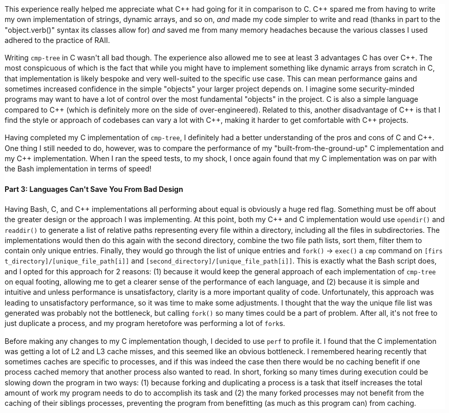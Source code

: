 This experience really helped me appreciate what C++ had going for it in
comparison to C. C++ spared me from having to write my own implementation of
strings, dynamic arrays, and so on, *and* made my code simpler to write and
read (thanks in part to the "object.verb()" syntax its classes allow for) *and*
saved me from many memory headaches because the various classes I used adhered
to the practice of RAII.

Writing `cmp-tree` in C wasn't all bad though. The experience also allowed me
to see at least 3 advantages C has over C++. The most conspicuous of which is
the fact that while you might have to implement something like dynamic arrays
from scratch in C, that implementation is likely bespoke and very well-suited
to the specific use case. This can mean performance gains and sometimes
increased confidence in the simple "objects" your larger project depends on. I
imagine some security-minded programs may want to have a lot of control over
the most fundamental "objects" in the project. C is also a simple language
compared to C++ (which is definitely more on the side of over-engineered).
Related to this, another disadvantage of C++ is that I find the style or
approach of codebases can vary a lot with C++, making it harder to get
comfortable with C++ projects.

Having completed my C implementation of `cmp-tree`, I definitely had a better
understanding of the pros and cons of C and C++. One thing I still needed to
do, however, was to compare the performance of my "built-from-the-ground-up" C
implementation and my C++ implementation. When I ran the speed tests, to my
shock, I once again found that my C implementation was on par with the Bash
implementation in terms of speed!

#### Part 3: Languages Can't Save You From Bad Design

Having Bash, C, and C++ implementations all performing about equal is obviously
a huge red flag. Something must be off about the greater design or the approach
I was implementing. At this point, both my C++ and C implementation would use
`opendir()` and `readdir()` to generate a list of relative paths representing
every file within a directory, including all the files in subdirectories. The
implementations would then do this again with the second directory, combine the
two file path lists, sort them, filter them to contain only unique entries.
Finally, they would go through the list of unique entries and `fork()` ->
`exec()` a `cmp` command on `[first_directory]/[unique_file_path[i]]` and
`[second_directory]/[unique_file_path[i]]`. This is exactly what the Bash
script does, and I opted for this approach for 2 reasons: (1) because it would
keep the general approach of each implementation of `cmp-tree` on equal
footing, allowing me to get a clearer sense of the performance of each
language, and (2) because it is simple and intuitive and unless performance is
unsatisfactory, clarity is a more important quality of code. Unfortunately,
this approach was leading to unsatisfactory performance, so it was time to make
some adjustments. I thought that the way the unique file list was generated was
probably not the bottleneck, but calling `fork()` so many times could be a part
of problem. After all, it's not free to just duplicate a process, and my
program heretofore was performing a lot of `fork`s.

Before making any changes to my C implementation though, I decided to use
`perf` to profile it.  I found that the C implementation was getting a lot of
L2 and L3 cache misses, and this seemed like an obvious bottleneck. I
remembered hearing recently that sometimes caches are specific to processes,
and if this was indeed the case then there would be no caching benefit if one
process cached memory that another process also wanted to read. In short,
forking so many times during execution could be slowing down the program in two
ways: (1) because forking and duplicating a process is a task that itself
increases the total amount of work my program needs to do to accomplish its
task and (2) the many forked processes may not benefit from the caching of
their siblings processes, preventing the program from benefitting (as much as
this program can) from caching.
